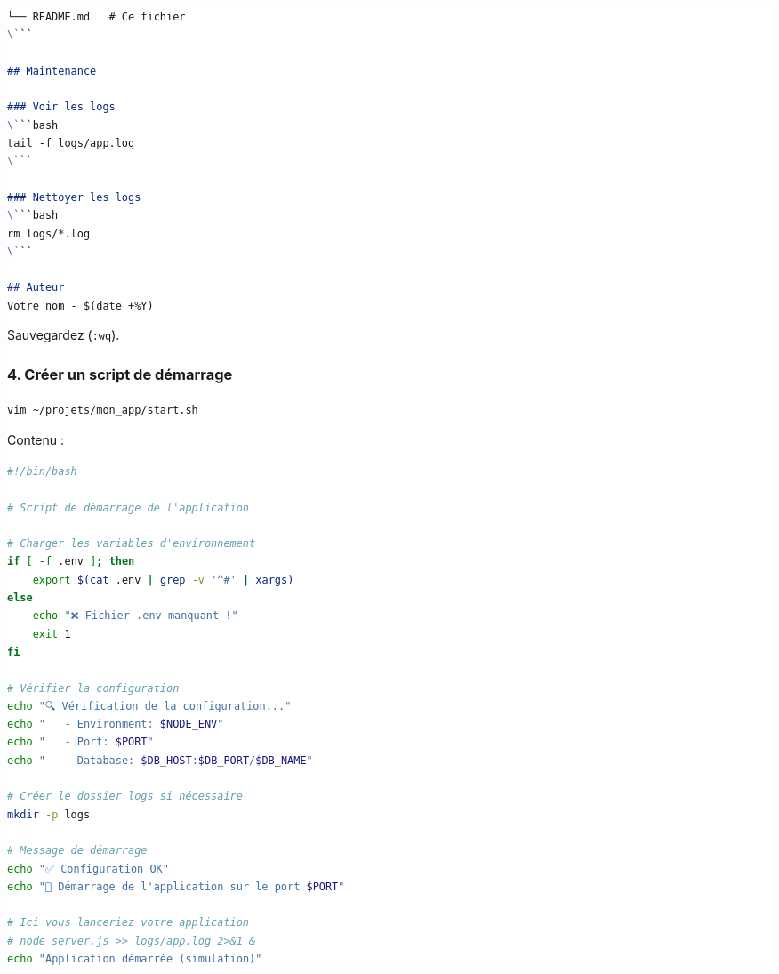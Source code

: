 ```markdown
└── README.md   # Ce fichier
\```

## Maintenance

### Voir les logs
\```bash
tail -f logs/app.log
\```

### Nettoyer les logs
\```bash
rm logs/*.log
\```

## Auteur
Votre nom - $(date +%Y)
```

Sauvegardez (`:wq`).

### 4. Créer un script de démarrage

```bash
vim ~/projets/mon_app/start.sh
```

Contenu :
```bash
#!/bin/bash

# Script de démarrage de l'application

# Charger les variables d'environnement
if [ -f .env ]; then
    export $(cat .env | grep -v '^#' | xargs)
else
    echo "❌ Fichier .env manquant !"
    exit 1
fi

# Vérifier la configuration
echo "🔍 Vérification de la configuration..."
echo "   - Environment: $NODE_ENV"
echo "   - Port: $PORT"
echo "   - Database: $DB_HOST:$DB_PORT/$DB_NAME"

# Créer le dossier logs si nécessaire
mkdir -p logs

# Message de démarrage
echo "✅ Configuration OK"
echo "🚀 Démarrage de l'application sur le port $PORT"

# Ici vous lanceriez votre application
# node server.js >> logs/app.log 2>&1 &
echo "Application démarrée (simulation)"
```
